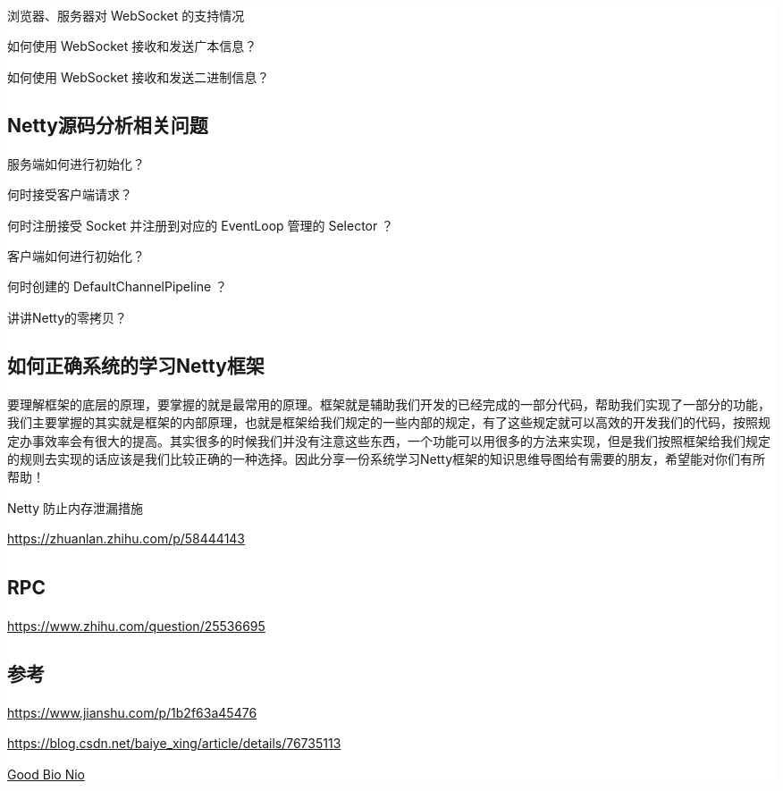 浏览器、服务器对 WebSocket 的支持情况

如何使用 WebSocket 接收和发送广本信息？

如何使用 WebSocket 接收和发送二进制信息？

## **Netty源码分析相关问题**

服务端如何进行初始化？

何时接受客户端请求？

何时注册接受 Socket 并注册到对应的 EventLoop 管理的 Selector ？

客户端如何进行初始化？

何时创建的 DefaultChannelPipeline ？

讲讲Netty的零拷贝？

## **如何正确系统的学习Netty框架**

要理解框架的底层的原理，要掌握的就是最常用的原理。框架就是辅助我们开发的已经完成的一部分代码，帮助我们实现了一部分的功能，我们主要掌握的其实就是框架的内部原理，也就是框架给我们规定的一些内部的规定，有了这些规定就可以高效的开发我们的代码，按照规定办事效率会有很大的提高。其实很多的时候我们并没有注意这些东西，一个功能可以用很多的方法来实现，但是我们按照框架给我们规定的规则去实现的话应该是我们比较正确的一种选择。因此分享一份系统学习Netty框架的知识思维导图给有需要的朋友，希望能对你们有所帮助！

Netty 防止内存泄漏措施

<https://zhuanlan.zhihu.com/p/58444143>

## RPC

<https://www.zhihu.com/question/25536695>

## 参考

<https://www.jianshu.com/p/1b2f63a45476>

<https://blog.csdn.net/baiye_xing/article/details/76735113>

[Good Bio Nio](https://www.jianshu.com/p/ef418ccf2f7d)